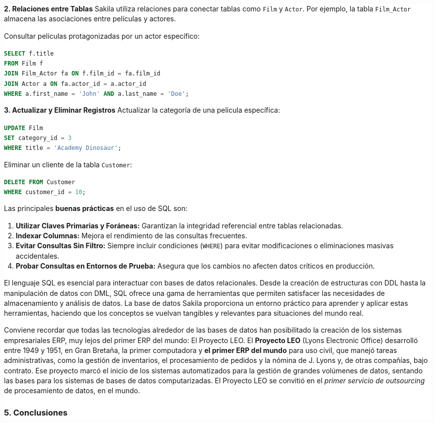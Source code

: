 ```sql
```

**2. Relaciones entre Tablas**
Sakila utiliza relaciones para conectar tablas como `Film` y `Actor`. Por ejemplo, la tabla `Film_Actor` almacena las asociaciones entre películas y actores.

Consultar películas protagonizadas por un actor específico:
```sql
SELECT f.title
FROM Film f
JOIN Film_Actor fa ON f.film_id = fa.film_id
JOIN Actor a ON fa.actor_id = a.actor_id
WHERE a.first_name = 'John' AND a.last_name = 'Doe';
```

**3. Actualizar y Eliminar Registros**
Actualizar la categoría de una película específica:
```sql
UPDATE Film
SET category_id = 3
WHERE title = 'Academy Dinosaur';
```
Eliminar un cliente de la tabla `Customer`:
```sql
DELETE FROM Customer
WHERE customer_id = 10;
```

Las principales **buenas prácticas** en el uso de SQL son:

1. **Utilizar Claves Primarias y Foráneas:** Garantizan la integridad referencial entre tablas relacionadas.
2. **Indexar Columnas:** Mejora el rendimiento de las consultas frecuentes.
3. **Evitar Consultas Sin Filtro:** Siempre incluir condiciones (`WHERE`) para evitar modificaciones o eliminaciones masivas accidentales.
4. **Probar Consultas en Entornos de Prueba:** Asegura que los cambios no afecten datos críticos en producción.

El lenguaje SQL es esencial para interactuar con bases de datos relacionales. Desde la creación de estructuras con DDL hasta la manipulación de datos con DML, SQL ofrece una gama de herramientas que permiten satisfacer las necesidades de almacenamiento y análisis de datos. La base de datos Sakila proporciona un entorno práctico para aprender y aplicar estas herramientas, haciendo que los conceptos se vuelvan tangibles y relevantes para situaciones del mundo real.

Conviene recordar que todas las tecnologías alrededor de las bases de datos han posibilitado la creación de los sistemas empresariales ERP, muy lejos del primer ERP del mundo: El Proyecto LEO. El **Proyecto LEO** (Lyons Electronic Office) desarrolló entre 1949 y 1951, en Gran Bretaña, la primer computadora y **el primer ERP del mundo** para uso civil, que manejó tareas administrativas, como la gestión de inventarios, el procesamiento de pedidos y la nómina de J. Lyons y, de otras compañías, bajo contrato. Ese proyecto marcó el inicio de los sistemas automatizados para la gestión de grandes volúmenes de datos, sentando las bases para los sistemas de bases de datos computarizadas.  El Proyecto LEO se convitió en el *primer servicio de outsourcing* de procesamiento de datos, en el mundo.  

### **5. Conclusiones**
